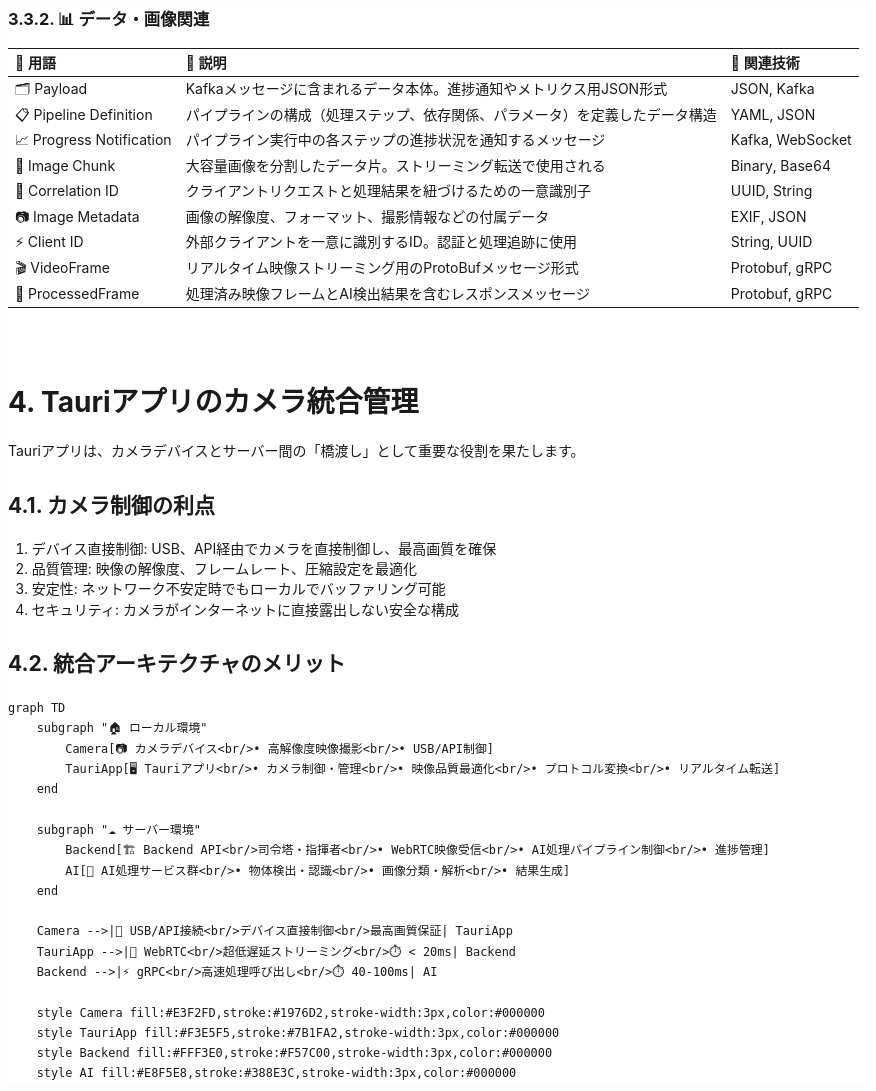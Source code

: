 ### 3.3.2. 📊 データ・画像関連

| 📘 用語                  | 📖 説明                                                                       | 🔗 関連技術       |
| :---------------------- | :--------------------------------------------------------------------------- | :--------------- |
| 🗂️ Payload               | Kafkaメッセージに含まれるデータ本体。進捗通知やメトリクス用JSON形式          | JSON, Kafka      |
| 📋 Pipeline Definition   | パイプラインの構成（処理ステップ、依存関係、パラメータ）を定義したデータ構造 | YAML, JSON       |
| 📈 Progress Notification | パイプライン実行中の各ステップの進捗状況を通知するメッセージ                 | Kafka, WebSocket |
| 🧩 Image Chunk           | 大容量画像を分割したデータ片。ストリーミング転送で使用される                 | Binary, Base64   |
| 🔗 Correlation ID        | クライアントリクエストと処理結果を紐づけるための一意識別子                   | UUID, String     |
| 📷 Image Metadata        | 画像の解像度、フォーマット、撮影情報などの付属データ                         | EXIF, JSON       |
| ⚡ Client ID             | 外部クライアントを一意に識別するID。認証と処理追跡に使用                     | String, UUID     |
| 🎬 VideoFrame            | リアルタイム映像ストリーミング用のProtoBufメッセージ形式                     | Protobuf, gRPC   |
| 🎯 ProcessedFrame        | 処理済み映像フレームとAI検出結果を含むレスポンスメッセージ                   | Protobuf, gRPC   |

<br>

# 4. Tauriアプリのカメラ統合管理

Tauriアプリは、カメラデバイスとサーバー間の「橋渡し」として重要な役割を果たします。

## 4.1. カメラ制御の利点

1. デバイス直接制御: USB、API経由でカメラを直接制御し、最高画質を確保
2. 品質管理: 映像の解像度、フレームレート、圧縮設定を最適化
3. 安定性: ネットワーク不安定時でもローカルでバッファリング可能
4. セキュリティ: カメラがインターネットに直接露出しない安全な構成

## 4.2. 統合アーキテクチャのメリット

```mermaid
graph TD
    subgraph "🏠 ローカル環境"
        Camera[📷 カメラデバイス<br/>• 高解像度映像撮影<br/>• USB/API制御]
        TauriApp[🖥️ Tauriアプリ<br/>• カメラ制御・管理<br/>• 映像品質最適化<br/>• プロトコル変換<br/>• リアルタイム転送]
    end
    
    subgraph "☁️ サーバー環境"
        Backend[🏗️ Backend API<br/>司令塔・指揮者<br/>• WebRTC映像受信<br/>• AI処理パイプライン制御<br/>• 進捗管理]
        AI[🤖 AI処理サービス群<br/>• 物体検出・認識<br/>• 画像分類・解析<br/>• 結果生成]
    end
    
    Camera -->|🔌 USB/API接続<br/>デバイス直接制御<br/>最高画質保証| TauriApp
    TauriApp -->|📡 WebRTC<br/>超低遅延ストリーミング<br/>⏱️ < 20ms| Backend
    Backend -->|⚡ gRPC<br/>高速処理呼び出し<br/>⏱️ 40-100ms| AI
    
    style Camera fill:#E3F2FD,stroke:#1976D2,stroke-width:3px,color:#000000
    style TauriApp fill:#F3E5F5,stroke:#7B1FA2,stroke-width:3px,color:#000000
    style Backend fill:#FFF3E0,stroke:#F57C00,stroke-width:3px,color:#000000
    style AI fill:#E8F5E8,stroke:#388E3C,stroke-width:3px,color:#000000
```
